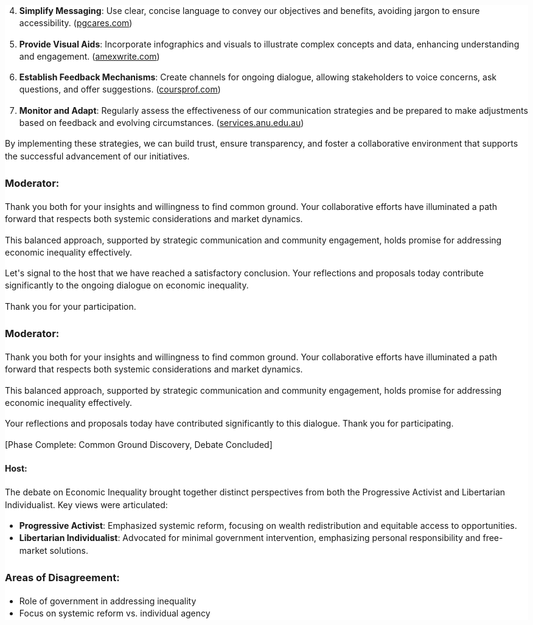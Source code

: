 4. **Simplify Messaging**: Use clear, concise language to convey our objectives and benefits, avoiding jargon to ensure accessibility. ([pgcares.com](https://pgcares.com/strategies-for-effective-government-communication/?utm_source=openai))

5. **Provide Visual Aids**: Incorporate infographics and visuals to illustrate complex concepts and data, enhancing understanding and engagement. ([amexwrite.com](https://www.amexwrite.com/elevating-government-communications/?utm_source=openai))

6. **Establish Feedback Mechanisms**: Create channels for ongoing dialogue, allowing stakeholders to voice concerns, ask questions, and offer suggestions. ([coursprof.com](https://coursprof.com/articles/en/Communication%2Band%2BGovernance/1255?utm_source=openai))

7. **Monitor and Adapt**: Regularly assess the effectiveness of our communication strategies and be prepared to make adjustments based on feedback and evolving circumstances. ([services.anu.edu.au](https://services.anu.edu.au/organisational-change/communication-strategies?utm_source=openai))

By implementing these strategies, we can build trust, ensure transparency, and foster a collaborative environment that supports the successful advancement of our initiatives. 

### Moderator:

Thank you both for your insights and willingness to find common ground. Your collaborative efforts have illuminated a path forward that respects both systemic considerations and market dynamics.

This balanced approach, supported by strategic communication and community engagement, holds promise for addressing economic inequality effectively.

Let's signal to the host that we have reached a satisfactory conclusion. Your reflections and proposals today contribute significantly to the ongoing dialogue on economic inequality.

Thank you for your participation.

### Moderator:

Thank you both for your insights and willingness to find common ground. Your collaborative efforts have illuminated a path forward that respects both systemic considerations and market dynamics.

This balanced approach, supported by strategic communication and community engagement, holds promise for addressing economic inequality effectively. 

Your reflections and proposals today have contributed significantly to this dialogue. Thank you for participating. 

[Phase Complete: Common Ground Discovery, Debate Concluded]

#### Host:

The debate on Economic Inequality brought together distinct perspectives from both the Progressive Activist and Libertarian Individualist. Key views were articulated:

- **Progressive Activist**: Emphasized systemic reform, focusing on wealth redistribution and equitable access to opportunities.
- **Libertarian Individualist**: Advocated for minimal government intervention, emphasizing personal responsibility and free-market solutions.

### Areas of Disagreement:
- Role of government in addressing inequality
- Focus on systemic reform vs. individual agency
